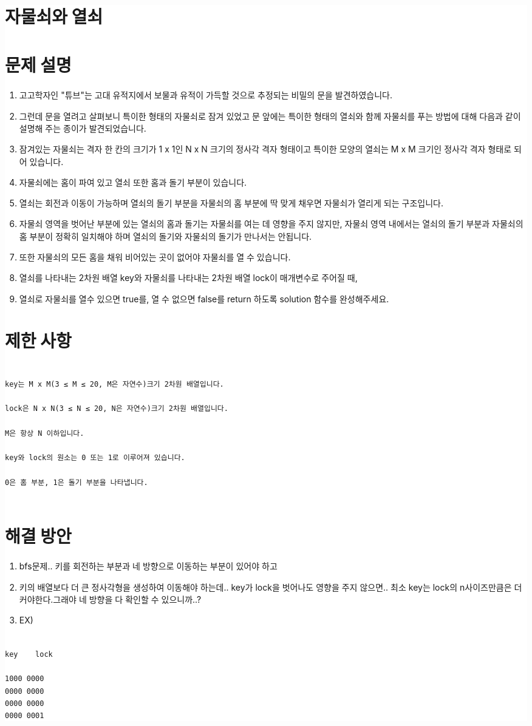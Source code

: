 # 자물쇠와 열쇠

# 문제 설명

1. 고고학자인 "튜브"는 고대 유적지에서 보물과 유적이 가득할 것으로 추정되는 비밀의 문을 발견하였습니다.

2. 그런데 문을 열려고 살펴보니 특이한 형태의 자물쇠로 잠겨 있었고 문 앞에는 특이한 형태의 열쇠와 함께 자물쇠를 푸는 방법에 대해 다음과 같이 설명해 주는 종이가 발견되었습니다.

3. 잠겨있는 자물쇠는 격자 한 칸의 크기가 1 x 1인 N x N 크기의 정사각 격자 형태이고 특이한 모양의 열쇠는 M x M 크기인 정사각 격자 형태로 되어 있습니다.

4. 자물쇠에는 홈이 파여 있고 열쇠 또한 홈과 돌기 부분이 있습니다.

5. 열쇠는 회전과 이동이 가능하며 열쇠의 돌기 부분을 자물쇠의 홈 부분에 딱 맞게 채우면 자물쇠가 열리게 되는 구조입니다.

6. 자물쇠 영역을 벗어난 부분에 있는 열쇠의 홈과 돌기는 자물쇠를 여는 데 영향을 주지 않지만, 자물쇠 영역 내에서는 열쇠의 돌기 부분과 자물쇠의 홈 부분이 정확히 일치해야 하며 열쇠의 돌기와 자물쇠의 돌기가 만나서는 안됩니다.

7. 또한 자물쇠의 모든 홈을 채워 비어있는 곳이 없어야 자물쇠를 열 수 있습니다.

8. 열쇠를 나타내는 2차원 배열 key와 자물쇠를 나타내는 2차원 배열 lock이 매개변수로 주어질 때,

9. 열쇠로 자물쇠를 열수 있으면 true를, 열 수 없으면 false를 return 하도록 solution 함수를 완성해주세요.

# 제한 사항

```

key는 M x M(3 ≤ M ≤ 20, M은 자연수)크기 2차원 배열입니다.

lock은 N x N(3 ≤ N ≤ 20, N은 자연수)크기 2차원 배열입니다.

M은 항상 N 이하입니다.

key와 lock의 원소는 0 또는 1로 이루어져 있습니다.

0은 홈 부분, 1은 돌기 부분을 나타냅니다.


```

# 해결 방안

1. bfs문제.. 키를 회전하는 부분과 네 방향으로 이동하는 부분이 있어야 하고

2. 키의 배열보다 더 큰 정사각형을 생성하여 이동해야 하는데.. key가 lock을 벗어나도 영향을 주지 않으면.. 최소 key는 lock의 n사이즈만큼은 더 커야한다.그래야 네 방향을 다 확인할 수 있으니까..?

3. EX)

```

key    lock

1000 0000
0000 0000
0000 0000
0000 0001

```
